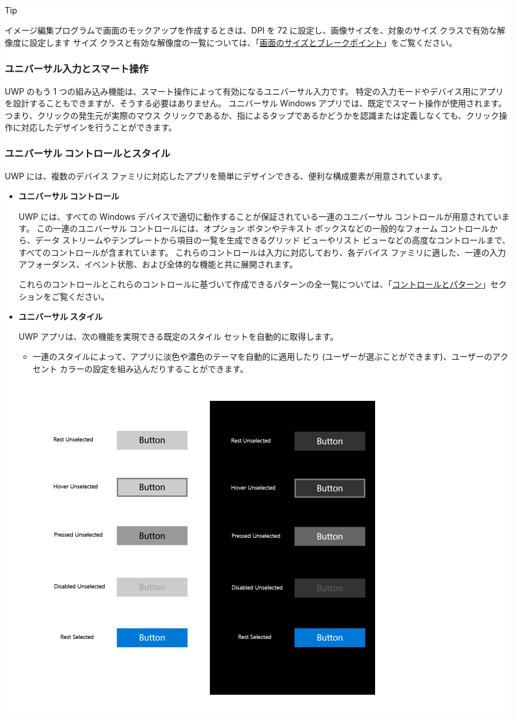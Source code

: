 > [!TIP]
> イメージ編集プログラムで画面のモックアップを作成するときは、DPI を 72 に設定し、画像サイズを、対象のサイズ クラスで有効な解像度に設定します サイズ クラスと有効な解像度の一覧については、「[画面のサイズとブレークポイント](screen-sizes-and-breakpoints-for-responsive-design.md)」をご覧ください。


### <a name="universal-input-and-smart-interactions"></a>ユニバーサル入力とスマート操作

UWP のもう 1 つの組み込み機能は、スマート操作によって有効になるユニバーサル入力です。 特定の入力モードやデバイス用にアプリを設計することもできますが、そうする必要はありません。 ユニバーサル Windows アプリでは、既定でスマート操作が使用されます。 つまり、クリックの発生元が実際のマウス クリックであるか、指によるタップであるかどうかを認識または定義しなくても、クリック操作に対応したデザインを行うことができます。

### <a name="universal-controls-and-styles"></a>ユニバーサル コントロールとスタイル


UWP には、複数のデバイス ファミリに対応したアプリを簡単にデザインできる、便利な構成要素が用意されています。

-   **ユニバーサル コントロール**

    UWP には、すべての Windows デバイスで適切に動作することが保証されている一連のユニバーサル コントロールが用意されています。 この一連のユニバーサル コントロールには、オプション ボタンやテキスト ボックスなどの一般的なフォーム コントロールから、データ ストリームやテンプレートから項目の一覧を生成できるグリッド ビューやリスト ビューなどの高度なコントロールまで、すべてのコントロールが含まれています。 これらのコントロールは入力に対応しており、各デバイス ファミリに適した、一連の入力アフォーダンス、イベント状態、および全体的な機能と共に展開されます。

    これらのコントロールとこれらのコントロールに基づいて作成できるパターンの全一覧については、「[コントロールとパターン](https://dev.windows.com/design/controls-patterns)」セクションをご覧ください。

-   **ユニバーサル スタイル**

    UWP アプリは、次の機能を実現できる既定のスタイル セットを自動的に取得します。

    -   一連のスタイルによって、アプリに淡色や濃色のテーマを自動的に適用したり (ユーザーが選ぶことができます)、ユーザーのアクセント カラーの設定を組み込んだりすることができます。

        ![淡色テーマと濃色テーマ](images/1910808-hig-uap-toolkit-01.png)
